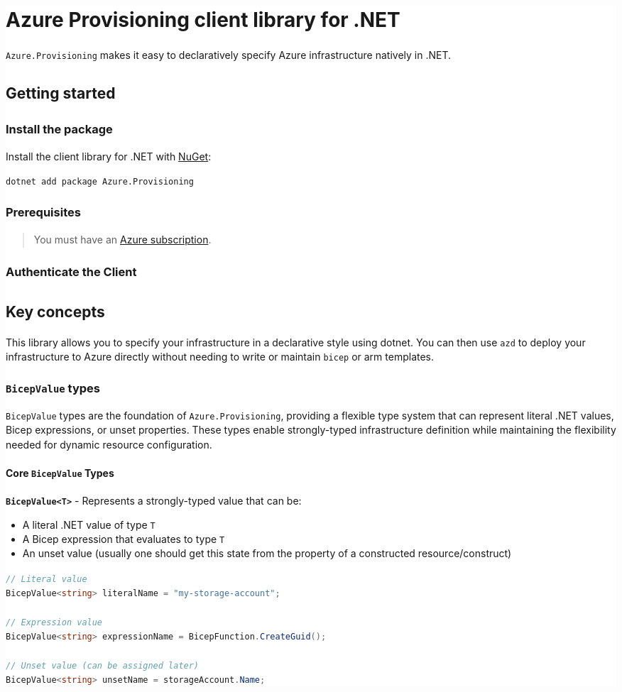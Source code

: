 # Azure Provisioning client library for .NET

`Azure.Provisioning` makes it easy to declaratively specify Azure infrastructure natively in .NET.

## Getting started

### Install the package

Install the client library for .NET with [NuGet](https://www.nuget.org/ ):

```dotnetcli
dotnet add package Azure.Provisioning
```

### Prerequisites

> You must have an [Azure subscription](https://azure.microsoft.com/free/dotnet/).

### Authenticate the Client

## Key concepts

This library allows you to specify your infrastructure in a declarative style using dotnet.  You can then use `azd` to deploy your infrastructure to Azure directly without needing to write or maintain `bicep` or arm templates.

### `BicepValue` types

`BicepValue` types are the foundation of `Azure.Provisioning`, providing a flexible type system that can represent literal .NET values, Bicep expressions, or unset properties. These types enable strongly-typed infrastructure definition while maintaining the flexibility needed for dynamic resource configuration.

#### Core `BicepValue` Types

**`BicepValue<T>`** - Represents a strongly-typed value that can be:
- A literal .NET value of type `T`
- A Bicep expression that evaluates to type `T`
- An unset value (usually one should get this state from the property of a constructed resource/construct)

```csharp
// Literal value
BicepValue<string> literalName = "my-storage-account";

// Expression value
BicepValue<string> expressionName = BicepFunction.CreateGuid();

// Unset value (can be assigned later)
BicepValue<string> unsetName = storageAccount.Name;
```
